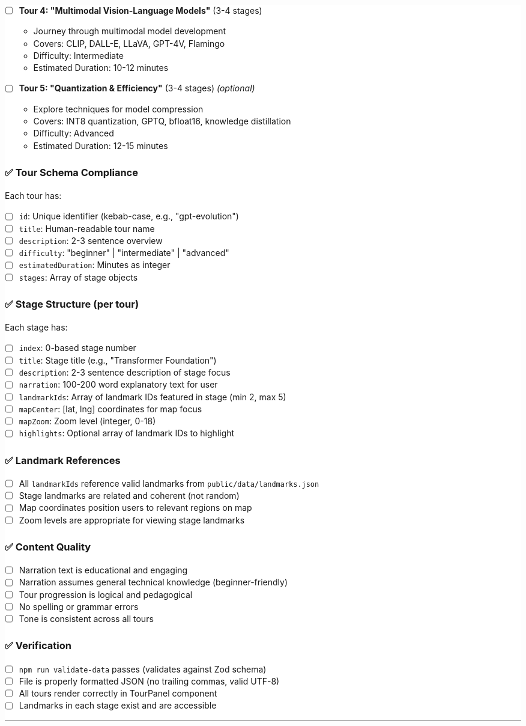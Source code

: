 - [ ] **Tour 4: "Multimodal Vision-Language Models"** (3-4 stages)
  - Journey through multimodal model development
  - Covers: CLIP, DALL-E, LLaVA, GPT-4V, Flamingo
  - Difficulty: Intermediate
  - Estimated Duration: 10-12 minutes

- [ ] **Tour 5: "Quantization & Efficiency"** (3-4 stages) *(optional)*
  - Explore techniques for model compression
  - Covers: INT8 quantization, GPTQ, bfloat16, knowledge distillation
  - Difficulty: Advanced
  - Estimated Duration: 12-15 minutes

### ✅ Tour Schema Compliance
Each tour has:
- [ ] `id`: Unique identifier (kebab-case, e.g., "gpt-evolution")
- [ ] `title`: Human-readable tour name
- [ ] `description`: 2-3 sentence overview
- [ ] `difficulty`: "beginner" | "intermediate" | "advanced"
- [ ] `estimatedDuration`: Minutes as integer
- [ ] `stages`: Array of stage objects

### ✅ Stage Structure (per tour)
Each stage has:
- [ ] `index`: 0-based stage number
- [ ] `title`: Stage title (e.g., "Transformer Foundation")
- [ ] `description`: 2-3 sentence description of stage focus
- [ ] `narration`: 100-200 word explanatory text for user
- [ ] `landmarkIds`: Array of landmark IDs featured in stage (min 2, max 5)
- [ ] `mapCenter`: [lat, lng] coordinates for map focus
- [ ] `mapZoom`: Zoom level (integer, 0-18)
- [ ] `highlights`: Optional array of landmark IDs to highlight

### ✅ Landmark References
- [ ] All `landmarkIds` reference valid landmarks from `public/data/landmarks.json`
- [ ] Stage landmarks are related and coherent (not random)
- [ ] Map coordinates position users to relevant regions on map
- [ ] Zoom levels are appropriate for viewing stage landmarks

### ✅ Content Quality
- [ ] Narration text is educational and engaging
- [ ] Narration assumes general technical knowledge (beginner-friendly)
- [ ] Tour progression is logical and pedagogical
- [ ] No spelling or grammar errors
- [ ] Tone is consistent across all tours

### ✅ Verification
- [ ] `npm run validate-data` passes (validates against Zod schema)
- [ ] File is properly formatted JSON (no trailing commas, valid UTF-8)
- [ ] All tours render correctly in TourPanel component
- [ ] Landmarks in each stage exist and are accessible

---